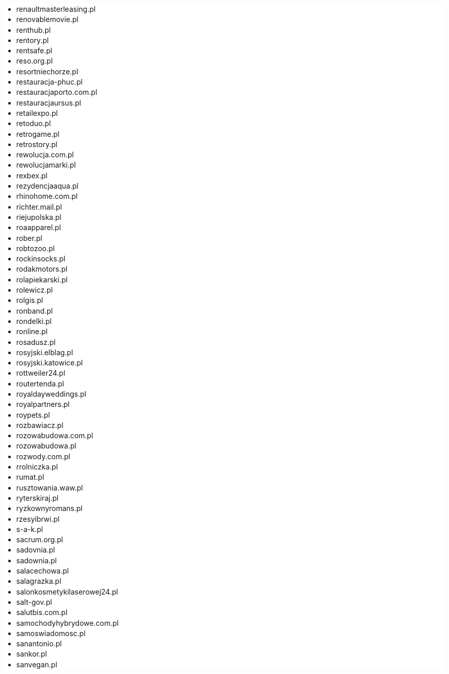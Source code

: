 - renaultmasterleasing.pl
- renovablemovie.pl
- renthub.pl
- rentory.pl
- rentsafe.pl
- reso.org.pl
- resortniechorze.pl
- restauracja-phuc.pl
- restauracjaporto.com.pl
- restauracjaursus.pl
- retailexpo.pl
- retoduo.pl
- retrogame.pl
- retrostory.pl
- rewolucja.com.pl
- rewolucjamarki.pl
- rexbex.pl
- rezydencjaaqua.pl
- rhinohome.com.pl
- richter.mail.pl
- riejupolska.pl
- roaapparel.pl
- rober.pl
- robtozoo.pl
- rockinsocks.pl
- rodakmotors.pl
- rolapiekarski.pl
- rolewicz.pl
- rolgis.pl
- ronband.pl
- rondelki.pl
- ronline.pl
- rosadusz.pl
- rosyjski.elblag.pl
- rosyjski.katowice.pl
- rottweiler24.pl
- routertenda.pl
- royaldayweddings.pl
- royalpartners.pl
- roypets.pl
- rozbawiacz.pl
- rozowabudowa.com.pl
- rozowabudowa.pl
- rozwody.com.pl
- rrolniczka.pl
- rumat.pl
- rusztowania.waw.pl
- ryterskiraj.pl
- ryzkownyromans.pl
- rzesyibrwi.pl
- s-a-k.pl
- sacrum.org.pl
- sadovnia.pl
- sadownia.pl
- salacechowa.pl
- salagrazka.pl
- salonkosmetykilaserowej24.pl
- salt-gov.pl
- salutbis.com.pl
- samochodyhybrydowe.com.pl
- samoswiadomosc.pl
- sanantonio.pl
- sankor.pl
- sanvegan.pl